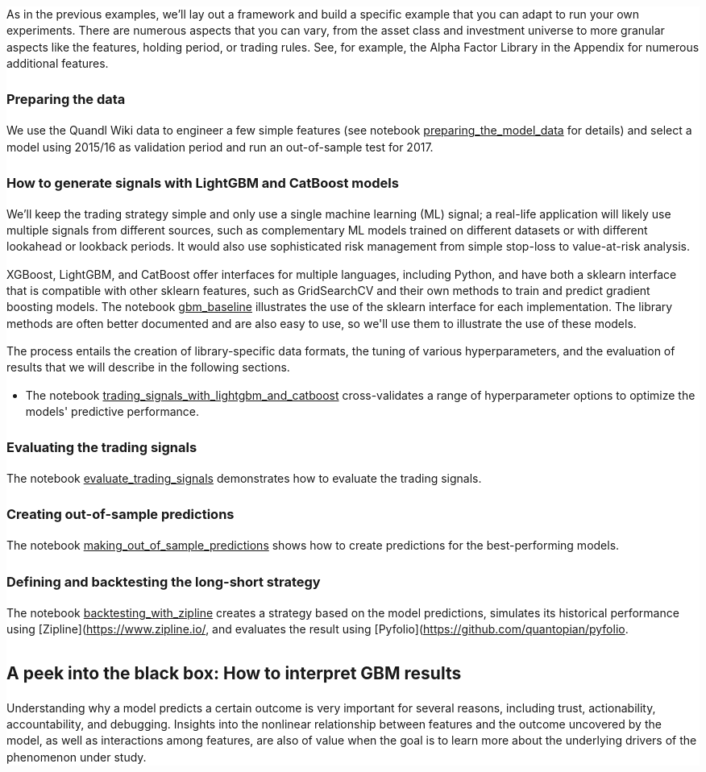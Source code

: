 As in the previous examples, we’ll lay out a framework and build a specific example that you can adapt to run your own experiments. There are numerous aspects that you can vary, from the asset class and investment universe to more granular aspects like the features, holding period, or trading rules. See, for example, the Alpha Factor Library in the Appendix for numerous additional features.

### Preparing the data

We use the Quandl Wiki data to engineer a few simple features (see notebook [preparing_the_model_data](04_preparing_the_model_data.ipynb) for details) and select a model using 2015/16 as validation period and run an out-of-sample test for 2017.

### How to generate signals with LightGBM and CatBoost models

We’ll keep the trading strategy simple and only use a single machine learning (ML) signal; a real-life application will likely use multiple signals from different sources, such as complementary ML models trained on different datasets or with different lookahead or lookback periods. It would also use sophisticated risk management from simple stop-loss to value-at-risk analysis.

XGBoost, LightGBM, and CatBoost offer interfaces for multiple languages, including Python, and have both a sklearn interface that is compatible with other sklearn features, such as GridSearchCV and their own methods to train and predict gradient boosting models. The notebook [gbm_baseline](01_gbm_baseline.ipynb) illustrates the use of the sklearn interface for each implementation. The library methods are often better documented and are also easy to use, so we'll use them to illustrate the use of these models.

The process entails the creation of library-specific data formats, the tuning of various hyperparameters, and the evaluation of results that we will describe in the following sections. 

- The notebook [trading_signals_with_lightgbm_and_catboost](05_trading_signals_with_lightgbm_and_catboost.ipynb) cross-validates a range of hyperparameter options to optimize the models' predictive performance.

### Evaluating the trading signals

The notebook [evaluate_trading_signals](06_evaluate_trading_signals.ipynb) demonstrates how to evaluate the trading signals.

### Creating out-of-sample predictions

The notebook [making_out_of_sample_predictions](08_making_out_of_sample_predictions.ipynb) shows how to create predictions for the best-performing models.

### Defining and backtesting the long-short strategy

The notebook [backtesting_with_zipline](09_backtesting_with_zipline.ipynb) creates a strategy based on the model predictions, simulates its historical performance using [Zipline](https://www.zipline.io/, and evaluates the result using [Pyfolio](https://github.com/quantopian/pyfolio. 

## A peek into the black box: How to interpret GBM results

Understanding why a model predicts a certain outcome is very important for several reasons, including trust, actionability, accountability, and debugging. Insights into the nonlinear relationship between features and the outcome uncovered by the model, as well as interactions among features, are also of value when the goal is to learn more about the underlying drivers of the phenomenon under study.
